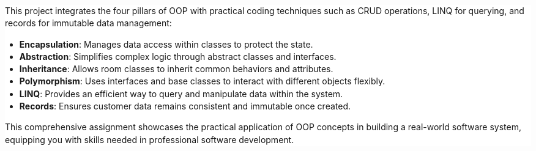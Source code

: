 This project integrates the four pillars of OOP with practical coding techniques such as CRUD operations, LINQ for querying, and records for immutable data management:

- **Encapsulation**: Manages data access within classes to protect the state.
- **Abstraction**: Simplifies complex logic through abstract classes and interfaces.
- **Inheritance**: Allows room classes to inherit common behaviors and attributes.
- **Polymorphism**: Uses interfaces and base classes to interact with different objects flexibly.
- **LINQ**: Provides an efficient way to query and manipulate data within the system.
- **Records**: Ensures customer data remains consistent and immutable once created.

This comprehensive assignment showcases the practical application of OOP concepts in building a real-world software system, equipping you with skills needed in professional software development.


